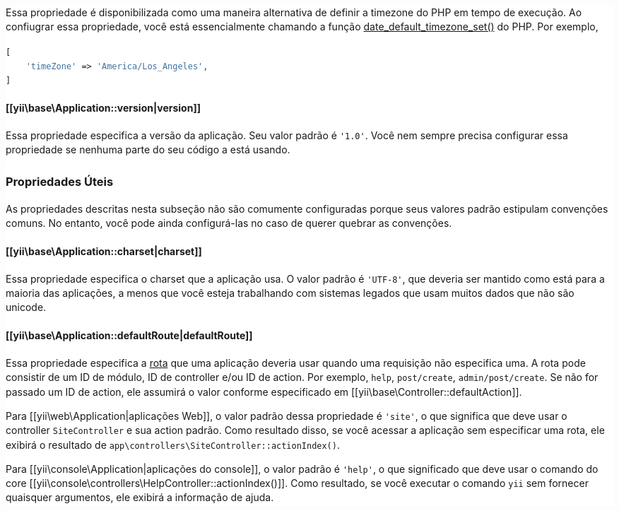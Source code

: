 Essa propriedade é disponibilizada como uma maneira alternativa de definir a
timezone do PHP em tempo de execução. Ao confiugrar essa propriedade, você está
essencialmente chamando a função
[date_default_timezone_set()](http://php.net/manual/en/function.date-default-timezone-set.php)
do PHP. Por exemplo,

```php
[
    'timeZone' => 'America/Los_Angeles',
]
```


#### [[yii\base\Application::version|version]] <span id="version"></span>

Essa propriedade especifica a versão da aplicação. Seu valor padrão é `'1.0'`.
Você nem sempre precisa configurar essa propriedade se nenhuma parte do seu código
a está usando.


### Propriedades Úteis <span id="useful-properties"></span>

As propriedades descritas nesta subseção não são comumente configuradas porque
seus valores padrão estipulam convenções comuns. No entanto, você pode ainda
configurá-las no caso de querer quebrar as convenções.


#### [[yii\base\Application::charset|charset]] <span id="charset"></span>

Essa propriedade especifica o charset que a aplicação usa. O valor padrão é
`'UTF-8'`, que deveria ser mantido como está para a maioria das aplicações, a
menos que você esteja trabalhando com sistemas legados que usam muitos dados que
não são unicode.


#### [[yii\base\Application::defaultRoute|defaultRoute]] <span id="defaultRoute"></span>

Essa propriedade especifica a [rota](runtime-routing.md) que uma aplicação deveria
usar quando uma requisição não especifica uma. A rota pode consistir de um ID de
módulo, ID de controller e/ou ID de action. Por exemplo, `help`, `post/create`,
`admin/post/create`. Se não for passado um ID de action, ele assumirá o valor
conforme especificado em [[yii\base\Controller::defaultAction]].

Para [[yii\web\Application|aplicações Web]], o valor padrão dessa propriedade é
`'site'`, o que significa que deve usar o controller `SiteController` e sua
action padrão. Como resultado disso, se você acessar a aplicação sem especificar
uma rota, ele exibirá o resultado de `app\controllers\SiteController::actionIndex()`.

Para [[yii\console\Application|aplicações do console]], o valor padrão é `'help'`,
o que significado que deve usar o comando do core
[[yii\console\controllers\HelpController::actionIndex()]]. Como resultado, se
você executar o comando `yii` sem fornecer quaisquer argumentos, ele exibirá a
informação de ajuda.
